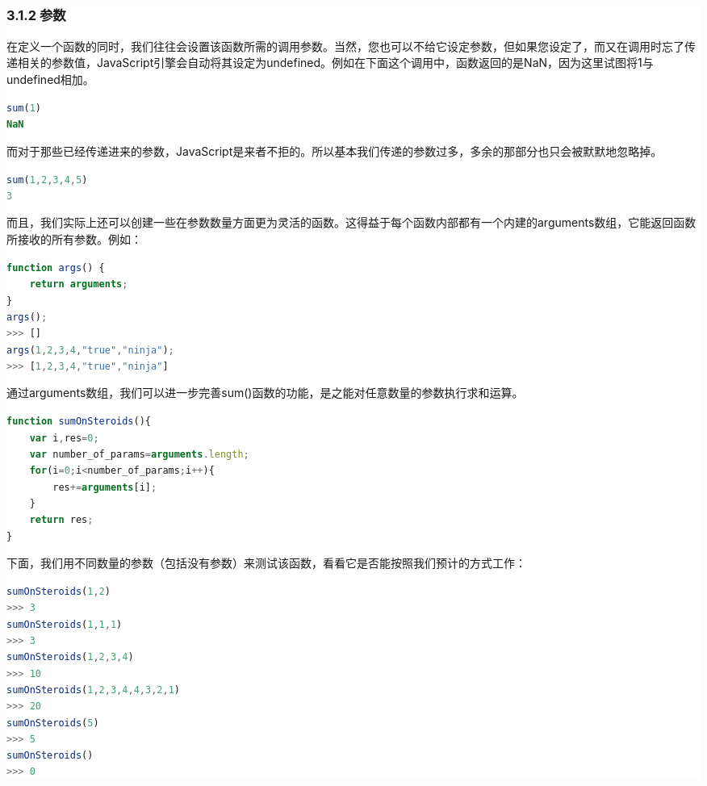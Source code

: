 ### 3.1.2 参数

在定义一个函数的同时，我们往往会设置该函数所需的调用参数。当然，您也可以不给它设定参数，但如果您设定了，而又在调用时忘了传递相关的参数值，JavaScript引擎会自动将其设定为undefined。例如在下面这个调用中，函数返回的是NaN，因为这里试图将1与undefined相加。

```js
sum(1)
NaN
```

而对于那些已经传递进来的参数，JavaScript是来者不拒的。所以基本我们传递的参数过多，多余的那部分也只会被默默地忽略掉。

```js
sum(1,2,3,4,5)
3
```

而且，我们实际上还可以创建一些在参数数量方面更为灵活的函数。这得益于每个函数内部都有一个内建的arguments数组，它能返回函数所接收的所有参数。例如：

```js
function args() {
    return arguments;
}
args();
>>> []
args(1,2,3,4,"true","ninja");
>>> [1,2,3,4,"true","ninja"]
```

通过arguments数组，我们可以进一步完善sum()函数的功能，是之能对任意数量的参数执行求和运算。

```js
function sumOnSteroids(){
    var i,res=0;
    var number_of_params=arguments.length;
    for(i=0;i<number_of_params;i++){
        res+=arguments[i];
    }
    return res;
}
```

下面，我们用不同数量的参数（包括没有参数）来测试该函数，看看它是否能按照我们预计的方式工作：

```js
sumOnSteroids(1,2)
>>> 3
sumOnSteroids(1,1,1)
>>> 3
sumOnSteroids(1,2,3,4)
>>> 10
sumOnSteroids(1,2,3,4,4,3,2,1)
>>> 20
sumOnSteroids(5)
>>> 5
sumOnSteroids()
>>> 0
```
